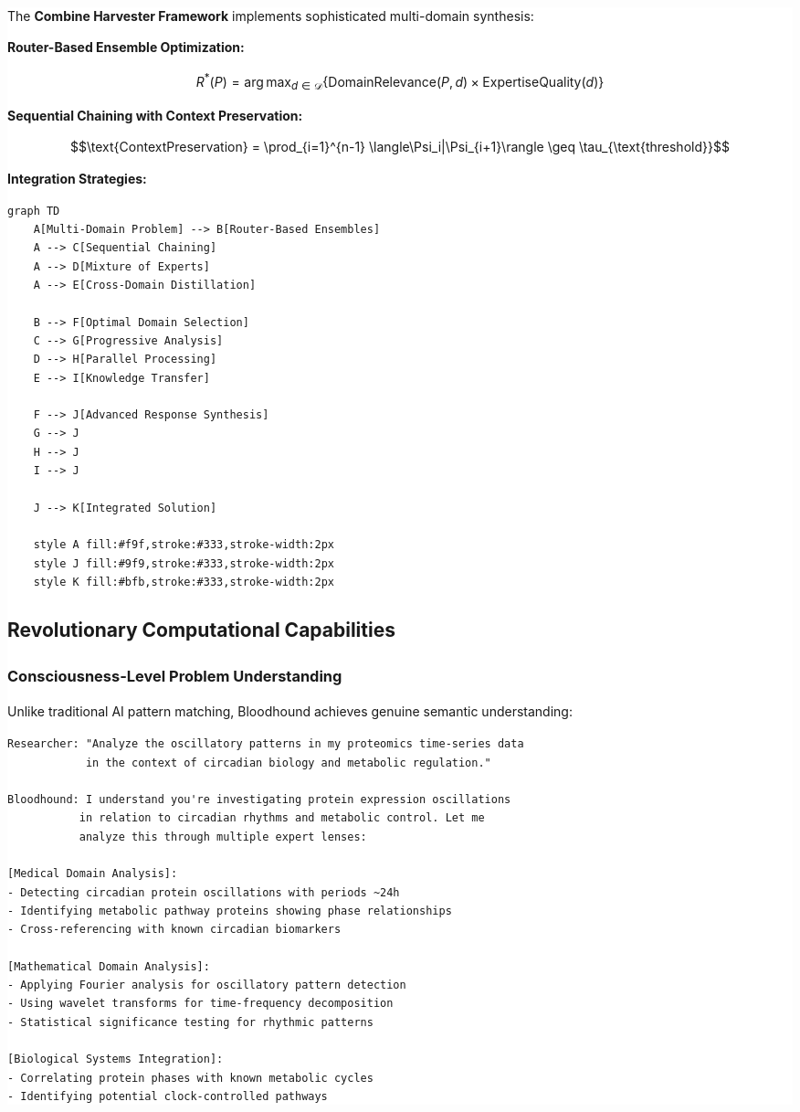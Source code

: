 The **Combine Harvester Framework** implements sophisticated multi-domain synthesis:

**Router-Based Ensemble Optimization:**
```math
R^*(P) = \arg\max_{d \in \mathcal{D}} \{\text{DomainRelevance}(P, d) \times \text{ExpertiseQuality}(d)\}
```

**Sequential Chaining with Context Preservation:**
```math
\text{ContextPreservation} = \prod_{i=1}^{n-1} \langle\Psi_i|\Psi_{i+1}\rangle \geq \tau_{\text{threshold}}
```

**Integration Strategies:**

```mermaid
graph TD
    A[Multi-Domain Problem] --> B[Router-Based Ensembles]
    A --> C[Sequential Chaining]
    A --> D[Mixture of Experts]
    A --> E[Cross-Domain Distillation]
    
    B --> F[Optimal Domain Selection]
    C --> G[Progressive Analysis]
    D --> H[Parallel Processing]
    E --> I[Knowledge Transfer]
    
    F --> J[Advanced Response Synthesis]
    G --> J
    H --> J
    I --> J
    
    J --> K[Integrated Solution]
    
    style A fill:#f9f,stroke:#333,stroke-width:2px
    style J fill:#9f9,stroke:#333,stroke-width:2px
    style K fill:#bfb,stroke:#333,stroke-width:2px
```

## Revolutionary Computational Capabilities

### Consciousness-Level Problem Understanding

Unlike traditional AI pattern matching, Bloodhound achieves genuine semantic understanding:

```
Researcher: "Analyze the oscillatory patterns in my proteomics time-series data 
            in the context of circadian biology and metabolic regulation."

Bloodhound: I understand you're investigating protein expression oscillations 
           in relation to circadian rhythms and metabolic control. Let me 
           analyze this through multiple expert lenses:

[Medical Domain Analysis]:
- Detecting circadian protein oscillations with periods ~24h
- Identifying metabolic pathway proteins showing phase relationships
- Cross-referencing with known circadian biomarkers

[Mathematical Domain Analysis]:
- Applying Fourier analysis for oscillatory pattern detection
- Using wavelet transforms for time-frequency decomposition
- Statistical significance testing for rhythmic patterns

[Biological Systems Integration]:
- Correlating protein phases with known metabolic cycles
- Identifying potential clock-controlled pathways
```